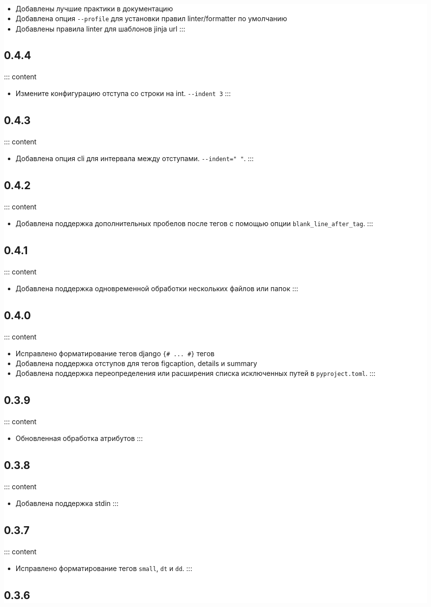 
- Добавлены лучшие практики в документацию
- Добавлена опция `--profile` для установки правил linter/formatter по умолчанию
- Добавлены правила linter для шаблонов jinja url
  :::

## 0.4.4

::: content

- Измените конфигурацию отступа со строки на int. `--indent 3`
  :::

## 0.4.3

::: content

- Добавлена опция cli для интервала между отступами. `--indent=" "`.
  :::

## 0.4.2

::: content

- Добавлена поддержка дополнительных пробелов после тегов с помощью опции `blank_line_after_tag`.
  :::

## 0.4.1

::: content

- Добавлена поддержка одновременной обработки нескольких файлов или папок
  :::

## 0.4.0

::: content

- Исправлено форматирование тегов django `{# ... #}` тегов
- Добавлена поддержка отступов для тегов figcaption, details и summary
- Добавлена поддержка переопределения или расширения списка исключенных путей в `pyproject.toml`.
  :::

## 0.3.9

::: content

- Обновленная обработка атрибутов
  :::

## 0.3.8

::: content

- Добавлена поддержка stdin
  :::

## 0.3.7

::: content

- Исправлено форматирование тегов `small`, `dt` и `dd`.
  :::

## 0.3.6
